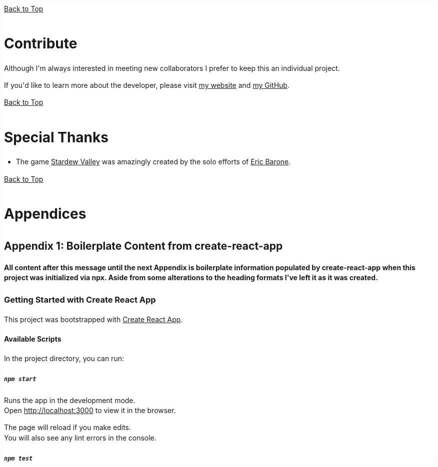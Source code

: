 [Back to Top](#top)


<a id='contribute'></a>

# Contribute

Although I'm always interested in meeting new collaborators I prefer to keep this an individual project.

If you'd like to learn more about the developer, please visit [my website](https://martysmith.tech/) and [my GitHub](https://github.com/mhsmith321).

[Back to Top](#top)


<a id='special-thanks'></a>

# Special Thanks
* The game [Stardew Valley](https://www.stardewvalley.net/) was amazingly created by the solo efforts of [Eric Barone](https://twitter.com/ConcernedApe).


[Back to Top](#top)

<a id='appendices'></a>

# Appendices

<a id='appendix-1'></a>

## Appendix 1: Boilerplate Content from create-react-app

**All content after this message until the next Appendix is boilerplate information populated by create-react-app when this project was initialized via npx.  Aside from some alterations to the heading formats I've left it as it was created.**

### Getting Started with Create React App

This project was bootstrapped with [Create React App](https://github.com/facebook/create-react-app).

#### Available Scripts

In the project directory, you can run:

##### `npm start`

Runs the app in the development mode.\
Open [http://localhost:3000](http://localhost:3000) to view it in the browser.

The page will reload if you make edits.\
You will also see any lint errors in the console.

##### `npm test`
